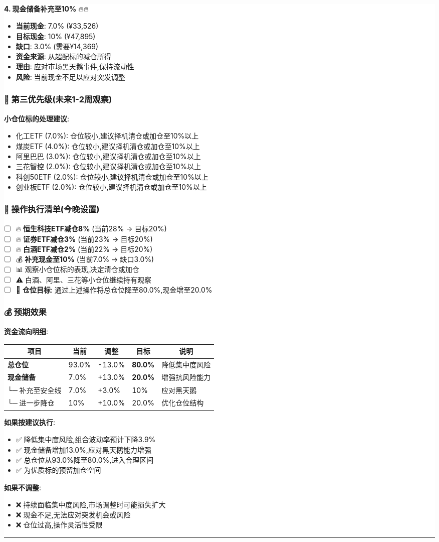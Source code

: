**4. 现金储备补充至10%** 🔥🔥

- **当前现金**: 7.0% (¥33,526)
- **目标现金**: 10% (¥47,895)
- **缺口**: 3.0% (需要¥14,369)
- **资金来源**: 从超配标的减仓所得
- **理由**: 应对市场黑天鹅事件,保持流动性
- **风险**: 当前现金不足以应对突发调整


### 📅 第三优先级(未来1-2周观察)

**小仓位标的处理建议**:

- 化工ETF (7.0%): 仓位较小,建议择机清仓或加仓至10%以上
- 煤炭ETF (4.0%): 仓位较小,建议择机清仓或加仓至10%以上
- 阿里巴巴 (3.0%): 仓位较小,建议择机清仓或加仓至10%以上
- 三花智控 (2.0%): 仓位较小,建议择机清仓或加仓至10%以上
- 科创50ETF (2.0%): 仓位较小,建议择机清仓或加仓至10%以上
- 创业板ETF (2.0%): 仓位较小,建议择机清仓或加仓至10%以上


### 📝 操作执行清单(今晚设置)

- [ ] 🔥 **恒生科技ETF减仓8%** (当前28% → 目标20%)
- [ ] 🔥 **证券ETF减仓3%** (当前23% → 目标20%)
- [ ] 🔥 **白酒ETF减仓2%** (当前22% → 目标20%)
- [ ] 💰 **补充现金至10%** (当前7.0% → 缺口3.0%)
- [ ] 📊 观察小仓位标的表现,决定清仓或加仓
- [ ] ⚠️ 白酒、阿里、三花等小仓位继续持有观察
- [ ] 🎯 **仓位目标**: 通过上述操作将总仓位降至80.0%,现金增至20.0%

### 💰 预期效果

**资金流向明细**:

| 项目 | 当前 | 调整 | 目标 | 说明 |
|------|------|------|------|------|
| **总仓位** | 93.0% | -13.0% | **80.0%** | 降低集中度风险 |
| **现金储备** | 7.0% | +13.0% | **20.0%** | 增强抗风险能力 |
|   └─ 补充至安全线 | 7.0% | +3.0% | 10% | 应对黑天鹅 |
|   └─ 进一步降仓 | 10% | +10.0% | 20.0% | 优化仓位结构 |

**如果按建议执行**:

- ✅ 降低集中度风险,组合波动率预计下降3.9%
- ✅ 现金储备增加13.0%,应对黑天鹅能力增强
- ✅ 总仓位从93.0%降至80.0%,进入合理区间
- ✅ 为优质标的预留加仓空间

**如果不调整**:

- ❌ 持续面临集中度风险,市场调整时可能损失扩大
- ❌ 现金不足,无法应对突发机会或风险
- ❌ 仓位过高,操作灵活性受限

---
